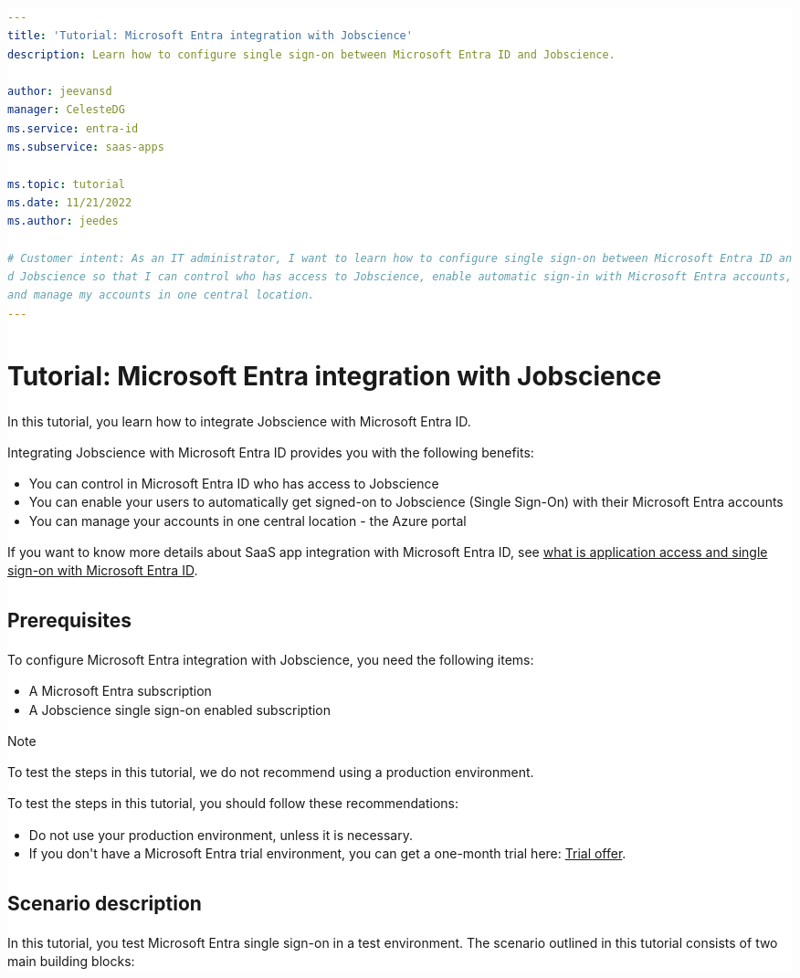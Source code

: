 ```yaml
---
title: 'Tutorial: Microsoft Entra integration with Jobscience'
description: Learn how to configure single sign-on between Microsoft Entra ID and Jobscience.

author: jeevansd
manager: CelesteDG
ms.service: entra-id
ms.subservice: saas-apps

ms.topic: tutorial
ms.date: 11/21/2022
ms.author: jeedes

# Customer intent: As an IT administrator, I want to learn how to configure single sign-on between Microsoft Entra ID and Jobscience so that I can control who has access to Jobscience, enable automatic sign-in with Microsoft Entra accounts, and manage my accounts in one central location.
---
```

# Tutorial: Microsoft Entra integration with Jobscience

In this tutorial, you learn how to integrate Jobscience with Microsoft Entra ID.

Integrating Jobscience with Microsoft Entra ID provides you with the following benefits:

- You can control in Microsoft Entra ID who has access to Jobscience
- You can enable your users to automatically get signed-on to Jobscience (Single Sign-On) with their Microsoft Entra accounts
- You can manage your accounts in one central location - the Azure portal

If you want to know more details about SaaS app integration with Microsoft Entra ID, see [what is application access and single sign-on with Microsoft Entra ID](~/identity/enterprise-apps/what-is-single-sign-on.md).

## Prerequisites

To configure Microsoft Entra integration with Jobscience, you need the following items:

- A Microsoft Entra subscription
- A Jobscience single sign-on enabled subscription

> [!NOTE]
> To test the steps in this tutorial, we do not recommend using a production environment.

To test the steps in this tutorial, you should follow these recommendations:

- Do not use your production environment, unless it is necessary.
- If you don't have a Microsoft Entra trial environment, you can get a one-month trial here: [Trial offer](https://azure.microsoft.com/pricing/free-trial/).

## Scenario description
In this tutorial, you test Microsoft Entra single sign-on in a test environment. 
The scenario outlined in this tutorial consists of two main building blocks:


[1]: ./media/jobscience-tutorial/tutorial_general_01.png
[2]: ./media/jobscience-tutorial/tutorial_general_02.png
[3]: ./media/jobscience-tutorial/tutorial_general_03.png
[4]: ./media/jobscience-tutorial/tutorial_general_04.png
[100]: ./media/jobscience-tutorial/tutorial_general_100.png
[200]: ./media/jobscience-tutorial/tutorial_general_200.png
[201]: ./media/jobscience-tutorial/tutorial_general_201.png
[202]: ./media/jobscience-tutorial/tutorial_general_202.png
[203]: ./media/jobscience-tutorial/tutorial_general_203.png